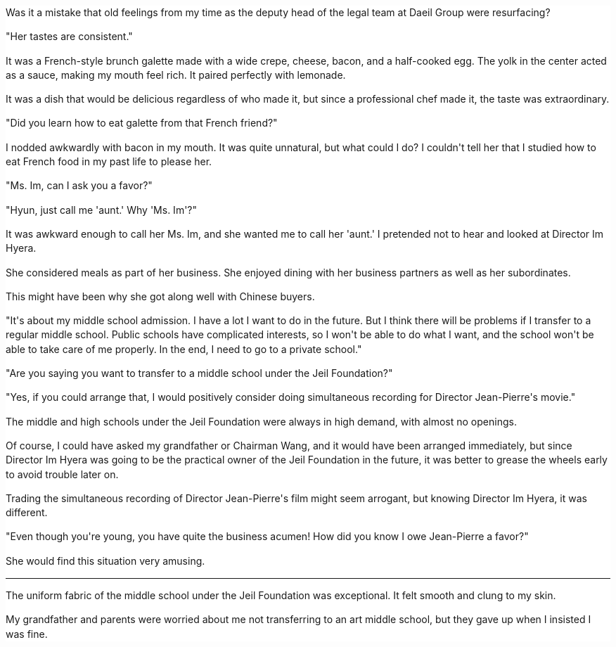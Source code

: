 Was it a mistake that old feelings from my time as the deputy head of the legal team at Daeil Group were resurfacing?

"Her tastes are consistent."

It was a French-style brunch galette made with a wide crepe, cheese, bacon, and a half-cooked egg. The yolk in the center acted as a sauce, making my mouth feel rich. It paired perfectly with lemonade.

It was a dish that would be delicious regardless of who made it, but since a professional chef made it, the taste was extraordinary.

"Did you learn how to eat galette from that French friend?"

I nodded awkwardly with bacon in my mouth. It was quite unnatural, but what could I do? I couldn't tell her that I studied how to eat French food in my past life to please her.

"Ms. Im, can I ask you a favor?"

"Hyun, just call me 'aunt.' Why 'Ms. Im'?"

It was awkward enough to call her Ms. Im, and she wanted me to call her 'aunt.' I pretended not to hear and looked at Director Im Hyera.

She considered meals as part of her business. She enjoyed dining with her business partners as well as her subordinates.

This might have been why she got along well with Chinese buyers.

"It's about my middle school admission. I have a lot I want to do in the future. But I think there will be problems if I transfer to a regular middle school. Public schools have complicated interests, so I won't be able to do what I want, and the school won't be able to take care of me properly. In the end, I need to go to a private school."

"Are you saying you want to transfer to a middle school under the Jeil Foundation?"

"Yes, if you could arrange that, I would positively consider doing simultaneous recording for Director Jean-Pierre's movie."

The middle and high schools under the Jeil Foundation were always in high demand, with almost no openings.

Of course, I could have asked my grandfather or Chairman Wang, and it would have been arranged immediately, but since Director Im Hyera was going to be the practical owner of the Jeil Foundation in the future, it was better to grease the wheels early to avoid trouble later on.

Trading the simultaneous recording of Director Jean-Pierre's film might seem arrogant, but knowing Director Im Hyera, it was different. 

"Even though you're young, you have quite the business acumen! How did you know I owe Jean-Pierre a favor?"

She would find this situation very amusing.

** *

The uniform fabric of the middle school under the Jeil Foundation was exceptional. It felt smooth and clung to my skin.

My grandfather and parents were worried about me not transferring to an art middle school, but they gave up when I insisted I was fine.
